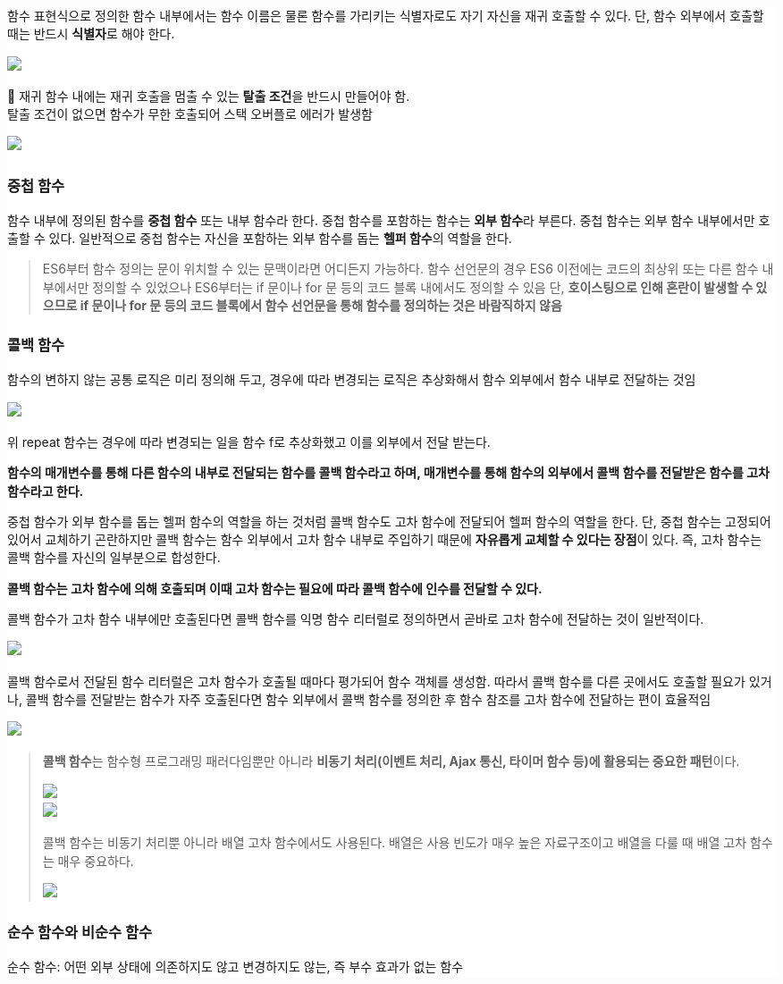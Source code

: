 함수 표현식으로 정의한 함수 내부에서는 함수 이름은 물론 함수를 가리키는 식별자로도 자기 자신을 재귀 호출할 수 있다. 단, 함수 외부에서 호출할 때는 반드시 **식별자**로 해야 한다.

![](https://velog.velcdn.com/images/pmj9498/post/e4f39373-174c-4196-aa79-a96d1d344b7e/image.png)

🔑 재귀 함수 내에는 재귀 호출을 멈출 수 있는 **탈출 조건**을 반드시 만들어야 함.  
탈출 조건이 없으면 함수가 무한 호출되어 스택 오버플로 에러가 발생함

![](https://velog.velcdn.com/images/pmj9498/post/93573563-a588-46de-83b8-dd2d67ee2374/image.png)

### 중첩 함수

함수 내부에 정의된 함수를 **중첩 함수** 또는 내부 함수라 한다. 중첩 함수를 포함하는 함수는 **외부 함수**라 부른다. 중첩 함수는 외부 함수 내부에서만 호출할 수 있다. 일반적으로 중첩 함수는 자신을 포함하는 외부 함수를 돕는 **헬퍼 함수**의 역할을 한다.

> ES6부터 함수 정의는 문이 위치할 수 있는 문맥이라면 어디든지 가능하다. 함수 선언문의 경우 ES6 이전에는 코드의 최상위 또는 다른 함수 내부에서만 정의할 수 있었으나 ES6부터는 if 문이나 for 문 등의 코드 블록 내에서도 정의할 수 있음
> 단, **호이스팅으로 인해 혼란이 발생할 수 있으므로 if 문이나 for 문 등의 코드 블록에서 함수 선언문을 통해 함수를 정의하는 것은 바람직하지 않음**

### 콜백 함수

함수의 변하지 않는 공통 로직은 미리 정의해 두고, 경우에 따라 변경되는 로직은 추상화해서 함수 외부에서 함수 내부로 전달하는 것임

![](https://velog.velcdn.com/images/pmj9498/post/32a57e7d-d0f0-4ce2-8f71-857fc6c59785/image.png)

위 repeat 함수는 경우에 따라 변경되는 일을 함수 f로 추상화했고 이를 외부에서 전달 받는다.

**함수의 매개변수를 통해 다른 함수의 내부로 전달되는 함수를 콜백 함수라고 하며, 매개변수를 통해 함수의 외부에서 콜백 함수를 전달받은 함수를 고차 함수라고 한다.**

중첩 함수가 외부 함수를 돕는 헬퍼 함수의 역할을 하는 것처럼 콜백 함수도 고차 함수에 전달되어 헬퍼 함수의 역할을 한다. 단, 중첩 함수는 고정되어 있어서 교체하기 곤란하지만 콜백 함수는 함수 외부에서 고차 함수 내부로 주입하기 때문에 **자유롭게 교체할 수 있다는 장점**이 있다. 즉, 고차 함수는 콜백 함수를 자신의 일부분으로 합성한다.

**콜백 함수는 고차 함수에 의해 호출되며 이때 고차 함수는 필요에 따라 콜백 함수에 인수를 전달할 수 있다.**

콜백 함수가 고차 함수 내부에만 호출된다면 콜백 함수를 익명 함수 리터럴로 정의하면서 곧바로 고차 함수에 전달하는 것이 일반적이다.

![](https://velog.velcdn.com/images/pmj9498/post/e078adbe-af9c-45b4-a7f4-bbd7afcbf192/image.png)

콜백 함수로서 전달된 함수 리터럴은 고차 함수가 호출될 때마다 평가되어 함수 객체를 생성함. 따라서 콜백 함수를 다른 곳에서도 호출할 필요가 있거나, 콜백 함수를 전달받는 함수가 자주 호출된다면 함수 외부에서 콜백 함수를 정의한 후 함수 참조를 고차 함수에 전달하는 편이 효율적임

![](https://velog.velcdn.com/images/pmj9498/post/b9436b07-c1f6-4aec-ab5c-01e6d77cfbba/image.png)

> **콜백 함수**는 함수형 프로그래밍 패러다임뿐만 아니라 **비동기 처리(이벤트 처리, Ajax 통신, 타이머 함수 등)에 활용되는 중요한 패턴**이다.
>
> ![](https://velog.velcdn.com/images/pmj9498/post/559bb903-f2c4-4c0b-9c18-bd9f3830aa17/image.png)  
> ![](https://velog.velcdn.com/images/pmj9498/post/31a773b3-c87b-42bf-a5e7-94aa3ce1d80b/image.png)
>
> 콜백 함수는 비동기 처리뿐 아니라 배열 고차 함수에서도 사용된다. 배열은 사용 빈도가 매우 높은 자료구조이고 배열을 다룰 때 배열 고차 함수는 매우 중요하다.
>
> ![](https://velog.velcdn.com/images/pmj9498/post/8fd63759-8432-4c2d-8b35-782f1a5b9088/image.png)

### 순수 함수와 비순수 함수

순수 함수: 어떤 외부 상태에 의존하지도 않고 변경하지도 않는, 즉 부수 효과가 없는 함수
